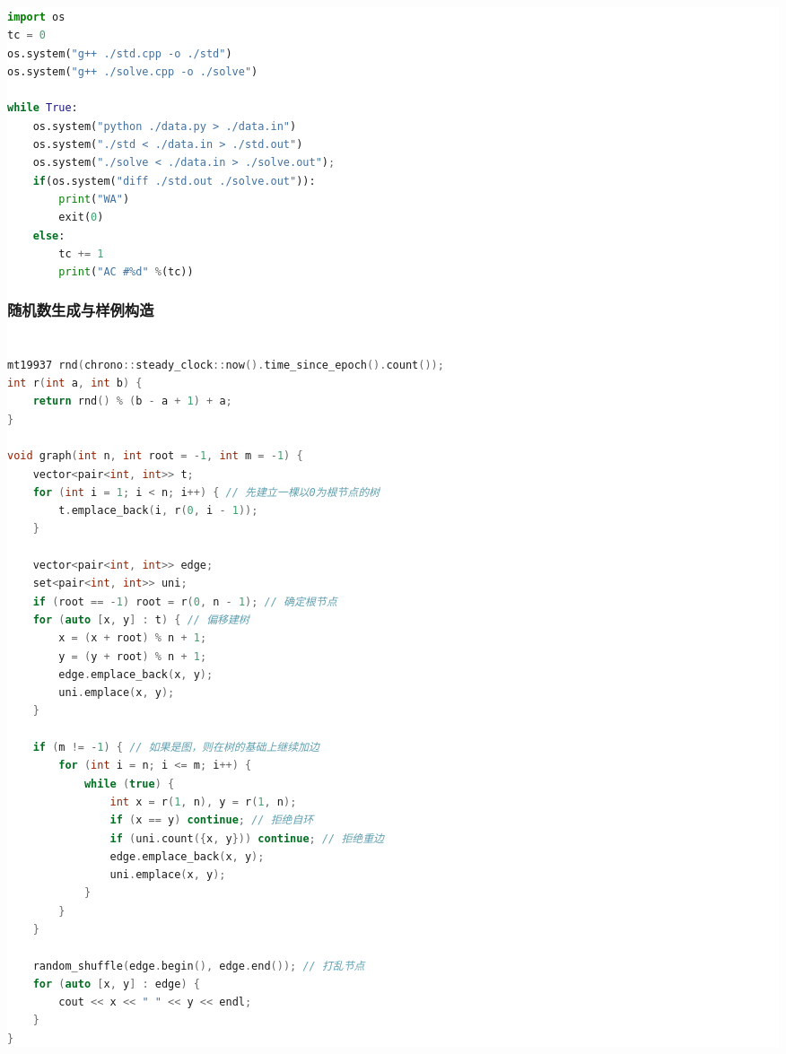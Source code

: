 ```python
import os
tc = 0
os.system("g++ ./std.cpp -o ./std")
os.system("g++ ./solve.cpp -o ./solve")

while True:
    os.system("python ./data.py > ./data.in")
    os.system("./std < ./data.in > ./std.out")
    os.system("./solve < ./data.in > ./solve.out");
    if(os.system("diff ./std.out ./solve.out")):
        print("WA")
        exit(0)
    else:
        tc += 1
        print("AC #%d" %(tc))
```

### 随机数生成与样例构造

```cpp

mt19937 rnd(chrono::steady_clock::now().time_since_epoch().count());
int r(int a, int b) {
    return rnd() % (b - a + 1) + a;
}

void graph(int n, int root = -1, int m = -1) {
    vector<pair<int, int>> t;
    for (int i = 1; i < n; i++) { // 先建立一棵以0为根节点的树
        t.emplace_back(i, r(0, i - 1));
    }

    vector<pair<int, int>> edge;
    set<pair<int, int>> uni;
    if (root == -1) root = r(0, n - 1); // 确定根节点
    for (auto [x, y] : t) { // 偏移建树
        x = (x + root) % n + 1;
        y = (y + root) % n + 1;
        edge.emplace_back(x, y);
        uni.emplace(x, y);
    }

    if (m != -1) { // 如果是图，则在树的基础上继续加边
        for (int i = n; i <= m; i++) {
            while (true) {
                int x = r(1, n), y = r(1, n);
                if (x == y) continue; // 拒绝自环
                if (uni.count({x, y})) continue; // 拒绝重边
                edge.emplace_back(x, y);
                uni.emplace(x, y);
            }
        }
    }

    random_shuffle(edge.begin(), edge.end()); // 打乱节点
    for (auto [x, y] : edge) {
        cout << x << " " << y << endl;
    }
}
```
